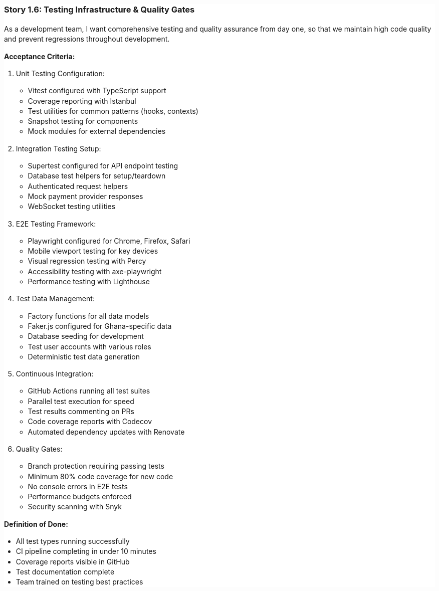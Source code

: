   ### Story 1.6: Testing Infrastructure & Quality Gates

  As a development team,
  I want comprehensive testing and quality assurance from day one,
  so that we maintain high code quality and prevent regressions throughout development.

  **Acceptance Criteria:**

  1. Unit Testing Configuration:
     - Vitest configured with TypeScript support
     - Coverage reporting with Istanbul
     - Test utilities for common patterns (hooks, contexts)
     - Snapshot testing for components
     - Mock modules for external dependencies

  2. Integration Testing Setup:
     - Supertest configured for API endpoint testing
     - Database test helpers for setup/teardown
     - Authenticated request helpers
     - Mock payment provider responses
     - WebSocket testing utilities

  3. E2E Testing Framework:
     - Playwright configured for Chrome, Firefox, Safari
     - Mobile viewport testing for key devices
     - Visual regression testing with Percy
     - Accessibility testing with axe-playwright
     - Performance testing with Lighthouse

  4. Test Data Management:
     - Factory functions for all data models
     - Faker.js configured for Ghana-specific data
     - Database seeding for development
     - Test user accounts with various roles
     - Deterministic test data generation

  5. Continuous Integration:
     - GitHub Actions running all test suites
     - Parallel test execution for speed
     - Test results commenting on PRs
     - Code coverage reports with Codecov
     - Automated dependency updates with Renovate

  6. Quality Gates:
     - Branch protection requiring passing tests
     - Minimum 80% code coverage for new code
     - No console errors in E2E tests
     - Performance budgets enforced
     - Security scanning with Snyk

  **Definition of Done:**
  - All test types running successfully
  - CI pipeline completing in under 10 minutes
  - Coverage reports visible in GitHub
  - Test documentation complete
  - Team trained on testing best practices
